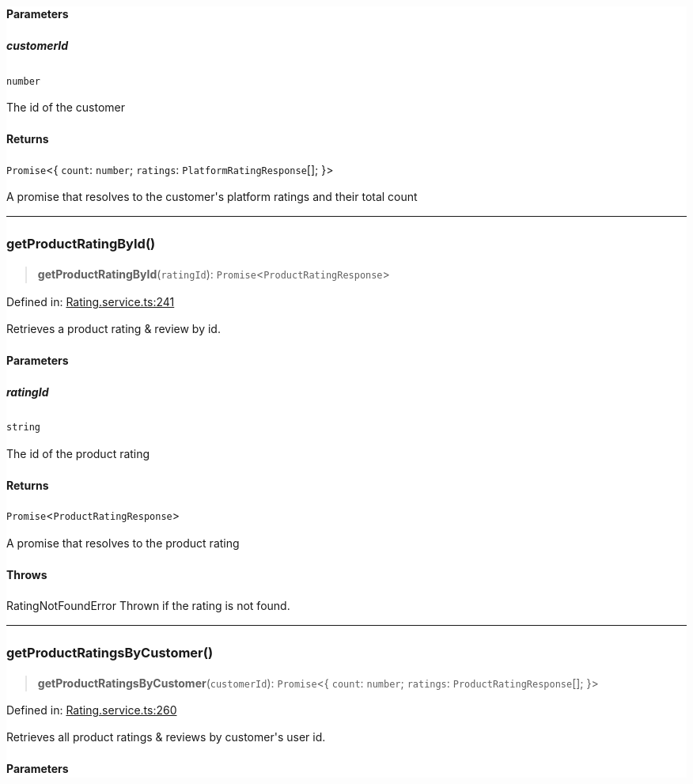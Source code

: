 #### Parameters

##### customerId

`number`

The id of the customer

#### Returns

`Promise`\<\{ `count`: `number`; `ratings`: `PlatformRatingResponse`[]; \}\>

A promise that resolves to the customer's platform ratings
and their total count

***

### getProductRatingById()

> **getProductRatingById**(`ratingId`): `Promise`\<`ProductRatingResponse`\>

Defined in: [Rating.service.ts:241](https://github.com/Fatjon-Gash1/edge-tech/blob/24d7692b2f898f47915b9666fb1c8515d276fe0f/services/Rating.service.ts#L241)

Retrieves a product rating & review by id.

#### Parameters

##### ratingId

`string`

The id of the product rating

#### Returns

`Promise`\<`ProductRatingResponse`\>

A promise that resolves to the product rating

#### Throws

RatingNotFoundError
Thrown if the rating is not found.

***

### getProductRatingsByCustomer()

> **getProductRatingsByCustomer**(`customerId`): `Promise`\<\{ `count`: `number`; `ratings`: `ProductRatingResponse`[]; \}\>

Defined in: [Rating.service.ts:260](https://github.com/Fatjon-Gash1/edge-tech/blob/24d7692b2f898f47915b9666fb1c8515d276fe0f/services/Rating.service.ts#L260)

Retrieves all product ratings & reviews by customer's user id.

#### Parameters
